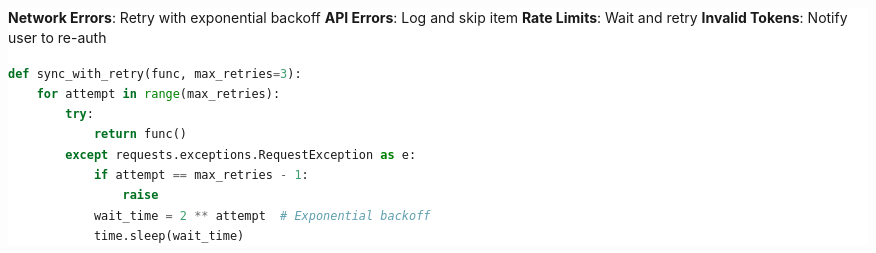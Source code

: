 **Network Errors**: Retry with exponential backoff
**API Errors**: Log and skip item
**Rate Limits**: Wait and retry
**Invalid Tokens**: Notify user to re-auth

```python
def sync_with_retry(func, max_retries=3):
    for attempt in range(max_retries):
        try:
            return func()
        except requests.exceptions.RequestException as e:
            if attempt == max_retries - 1:
                raise
            wait_time = 2 ** attempt  # Exponential backoff
            time.sleep(wait_time)
```

